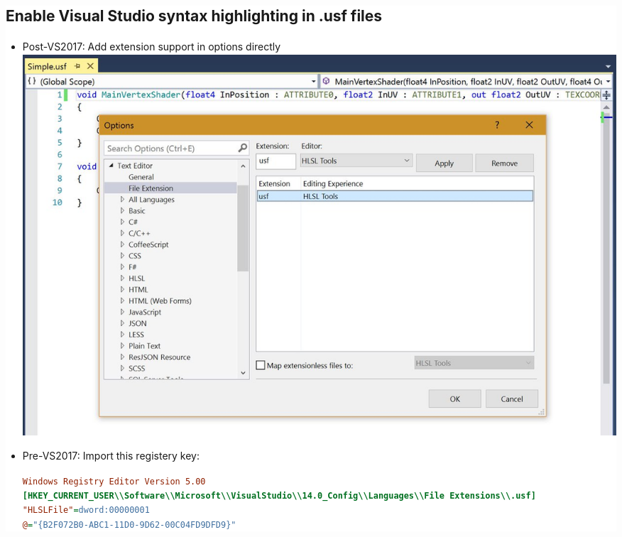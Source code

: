## Enable Visual Studio syntax highlighting in .usf files

- Post-VS2017: Add extension support in options directly
  ![ShaderDev_TipsnTricks](../../_assets/VSTipsUE4_Overview.jpg)

- Pre-VS2017: Import this registery key:

  ```ini
  Windows Registry Editor Version 5.00
  [HKEY_CURRENT_USER\\Software\\Microsoft\\VisualStudio\\14.0_Config\\Languages\\File Extensions\\.usf]
  "HLSLFile"=dword:00000001
  @="{B2F072B0-ABC1-11D0-9D62-00C04FD9DFD9}"
  ```

